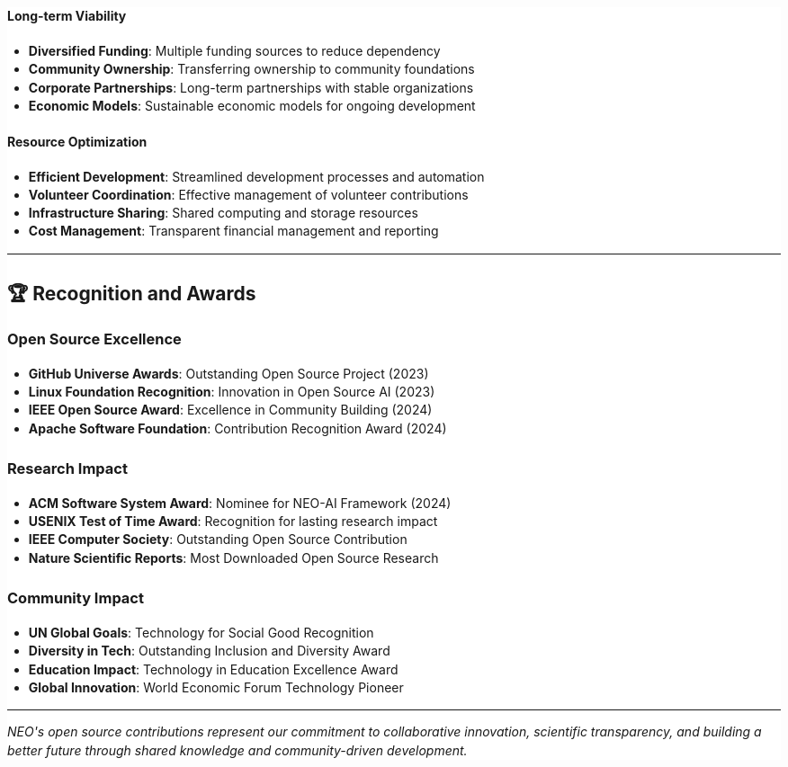 #### Long-term Viability
- **Diversified Funding**: Multiple funding sources to reduce dependency
- **Community Ownership**: Transferring ownership to community foundations
- **Corporate Partnerships**: Long-term partnerships with stable organizations
- **Economic Models**: Sustainable economic models for ongoing development

#### Resource Optimization
- **Efficient Development**: Streamlined development processes and automation
- **Volunteer Coordination**: Effective management of volunteer contributions
- **Infrastructure Sharing**: Shared computing and storage resources
- **Cost Management**: Transparent financial management and reporting

---

## 🏆 Recognition and Awards

### Open Source Excellence
- **GitHub Universe Awards**: Outstanding Open Source Project (2023)
- **Linux Foundation Recognition**: Innovation in Open Source AI (2023)
- **IEEE Open Source Award**: Excellence in Community Building (2024)
- **Apache Software Foundation**: Contribution Recognition Award (2024)

### Research Impact
- **ACM Software System Award**: Nominee for NEO-AI Framework (2024)
- **USENIX Test of Time Award**: Recognition for lasting research impact
- **IEEE Computer Society**: Outstanding Open Source Contribution
- **Nature Scientific Reports**: Most Downloaded Open Source Research

### Community Impact
- **UN Global Goals**: Technology for Social Good Recognition
- **Diversity in Tech**: Outstanding Inclusion and Diversity Award
- **Education Impact**: Technology in Education Excellence Award
- **Global Innovation**: World Economic Forum Technology Pioneer

---

*NEO's open source contributions represent our commitment to collaborative innovation, scientific transparency, and building a better future through shared knowledge and community-driven development.*
